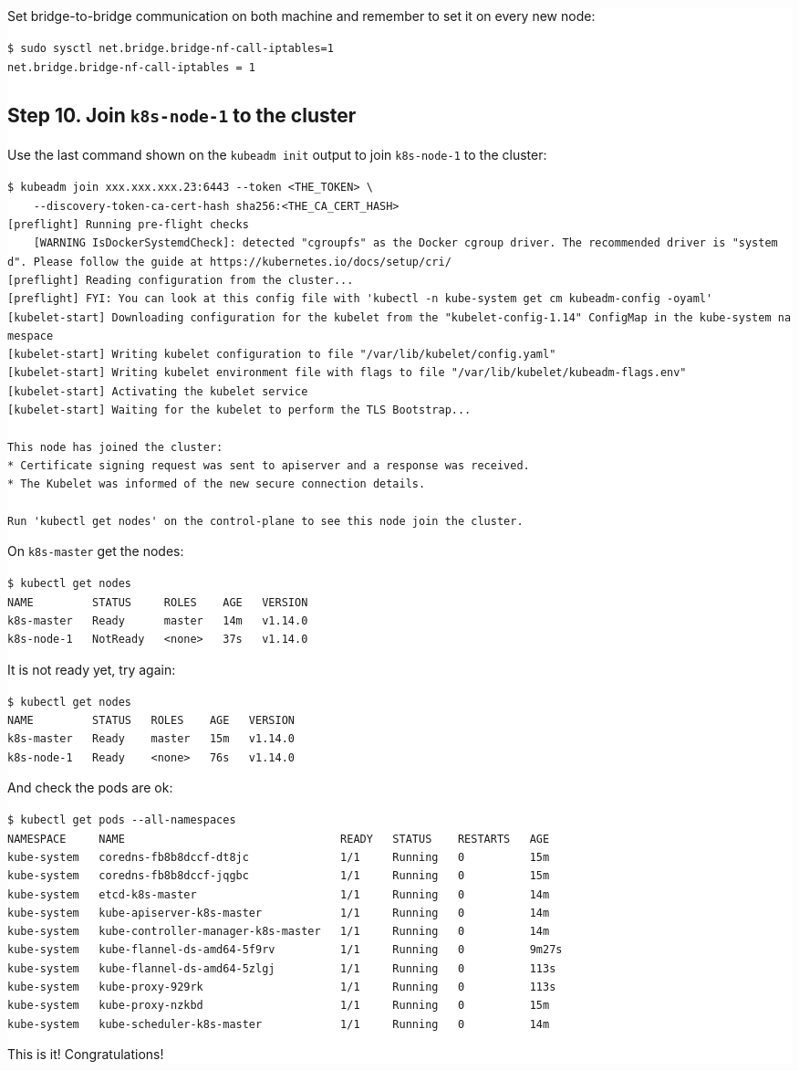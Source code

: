 Set bridge-to-bridge communication on both machine and remember to set it on every new node:
```
$ sudo sysctl net.bridge.bridge-nf-call-iptables=1
net.bridge.bridge-nf-call-iptables = 1
```
## Step 10. Join `k8s-node-1` to the cluster
Use the last command shown on the `kubeadm init` output to join `k8s-node-1` to the cluster:
```
$ kubeadm join xxx.xxx.xxx.23:6443 --token <THE_TOKEN> \
    --discovery-token-ca-cert-hash sha256:<THE_CA_CERT_HASH> 
[preflight] Running pre-flight checks
    [WARNING IsDockerSystemdCheck]: detected "cgroupfs" as the Docker cgroup driver. The recommended driver is "systemd". Please follow the guide at https://kubernetes.io/docs/setup/cri/
[preflight] Reading configuration from the cluster...
[preflight] FYI: You can look at this config file with 'kubectl -n kube-system get cm kubeadm-config -oyaml'
[kubelet-start] Downloading configuration for the kubelet from the "kubelet-config-1.14" ConfigMap in the kube-system namespace
[kubelet-start] Writing kubelet configuration to file "/var/lib/kubelet/config.yaml"
[kubelet-start] Writing kubelet environment file with flags to file "/var/lib/kubelet/kubeadm-flags.env"
[kubelet-start] Activating the kubelet service
[kubelet-start] Waiting for the kubelet to perform the TLS Bootstrap...

This node has joined the cluster:
* Certificate signing request was sent to apiserver and a response was received.
* The Kubelet was informed of the new secure connection details.

Run 'kubectl get nodes' on the control-plane to see this node join the cluster.
```

On `k8s-master` get the nodes:
```
$ kubectl get nodes
NAME         STATUS     ROLES    AGE   VERSION
k8s-master   Ready      master   14m   v1.14.0
k8s-node-1   NotReady   <none>   37s   v1.14.0
```

It is not ready yet, try again:
```
$ kubectl get nodes
NAME         STATUS   ROLES    AGE   VERSION
k8s-master   Ready    master   15m   v1.14.0
k8s-node-1   Ready    <none>   76s   v1.14.0
```

And check the pods are ok:
```
$ kubectl get pods --all-namespaces
NAMESPACE     NAME                                 READY   STATUS    RESTARTS   AGE
kube-system   coredns-fb8b8dccf-dt8jc              1/1     Running   0          15m
kube-system   coredns-fb8b8dccf-jqgbc              1/1     Running   0          15m
kube-system   etcd-k8s-master                      1/1     Running   0          14m
kube-system   kube-apiserver-k8s-master            1/1     Running   0          14m
kube-system   kube-controller-manager-k8s-master   1/1     Running   0          14m
kube-system   kube-flannel-ds-amd64-5f9rv          1/1     Running   0          9m27s
kube-system   kube-flannel-ds-amd64-5zlgj          1/1     Running   0          113s
kube-system   kube-proxy-929rk                     1/1     Running   0          113s
kube-system   kube-proxy-nzkbd                     1/1     Running   0          15m
kube-system   kube-scheduler-k8s-master            1/1     Running   0          14m
```
This is it! Congratulations!
